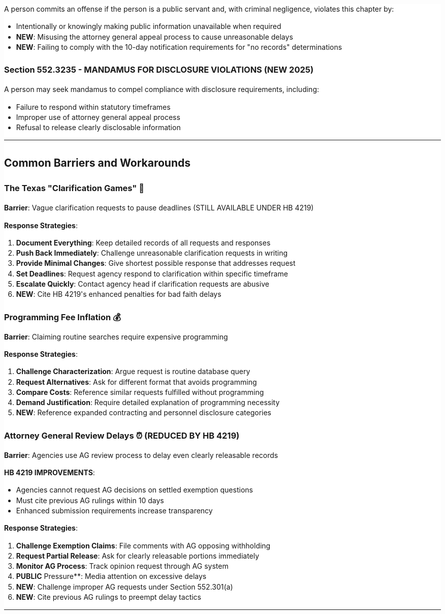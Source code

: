 A person commits an offense if the person is a public servant and, with criminal negligence, violates this chapter by:
- Intentionally or knowingly making public information unavailable when required
- **NEW**: Misusing the attorney general appeal process to cause unreasonable delays
- **NEW**: Failing to comply with the 10-day notification requirements for "no records" determinations

### Section 552.3235 - MANDAMUS FOR DISCLOSURE VIOLATIONS (NEW 2025)

A person may seek mandamus to compel compliance with disclosure requirements, including:
- Failure to respond within statutory timeframes
- Improper use of attorney general appeal process
- Refusal to release clearly disclosable information

---

## Common Barriers and Workarounds

### The Texas "Clarification Games" 🎯
**Barrier**: Vague clarification requests to pause deadlines (STILL AVAILABLE UNDER HB 4219)

**Response Strategies**:
1. **Document Everything**: Keep detailed records of all requests and responses
2. **Push Back Immediately**: Challenge unreasonable clarification requests in writing
3. **Provide Minimal Changes**: Give shortest possible response that addresses request
4. **Set Deadlines**: Request agency respond to clarification within specific timeframe
5. **Escalate Quickly**: Contact agency head if clarification requests are abusive
6. **NEW**: Cite HB 4219's enhanced penalties for bad faith delays

### Programming Fee Inflation 💰
**Barrier**: Claiming routine searches require expensive programming

**Response Strategies**:
1. **Challenge Characterization**: Argue request is routine database query
2. **Request Alternatives**: Ask for different format that avoids programming
3. **Compare Costs**: Reference similar requests fulfilled without programming
4. **Demand Justification**: Require detailed explanation of programming necessity
5. **NEW**: Reference expanded contracting and personnel disclosure categories

### Attorney General Review Delays ⏰ (REDUCED BY HB 4219)
**Barrier**: Agencies use AG review process to delay even clearly releasable records

**HB 4219 IMPROVEMENTS**:
- Agencies cannot request AG decisions on settled exemption questions
- Must cite previous AG rulings within 10 days
- Enhanced submission requirements increase transparency

**Response Strategies**:
1. **Challenge Exemption Claims**: File comments with AG opposing withholding
2. **Request Partial Release**: Ask for clearly releasable portions immediately
3. **Monitor AG Process**: Track opinion request through AG system
4. **PUBLIC** Pressure**: Media attention on excessive delays
5. **NEW**: Challenge improper AG requests under Section 552.301(a)
6. **NEW**: Cite previous AG rulings to preempt delay tactics

---